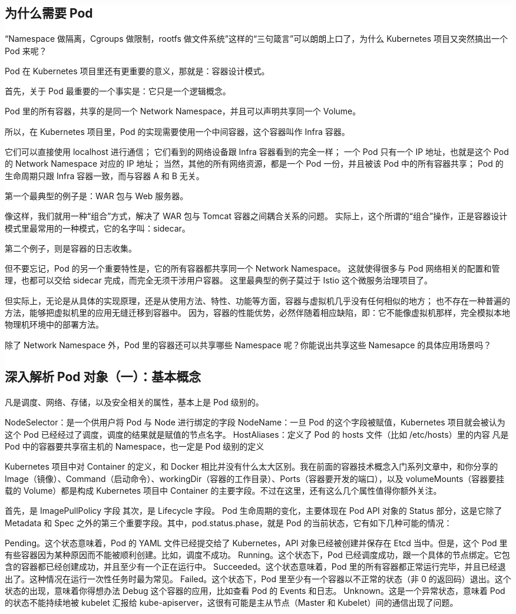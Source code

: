 ## 为什么需要 Pod

“Namespace 做隔离，Cgroups 做限制，rootfs 做文件系统”这样的“三句箴言”可以朗朗上口了，为什么 Kubernetes 项目又突然搞出一个 Pod 来呢？

Pod 在 Kubernetes 项目里还有更重要的意义，那就是：容器设计模式。

首先，关于 Pod 最重要的一个事实是：它只是一个逻辑概念。

Pod 里的所有容器，共享的是同一个 Network Namespace，并且可以声明共享同一个 Volume。

所以，在 Kubernetes 项目里，Pod 的实现需要使用一个中间容器，这个容器叫作 Infra 容器。

它们可以直接使用 localhost 进行通信；
它们看到的网络设备跟 Infra 容器看到的完全一样；
一个 Pod 只有一个 IP 地址，也就是这个 Pod 的 Network Namespace 对应的 IP 地址；
当然，其他的所有网络资源，都是一个 Pod 一份，并且被该 Pod 中的所有容器共享；
Pod 的生命周期只跟 Infra 容器一致，而与容器 A 和 B 无关。

第一个最典型的例子是：WAR 包与 Web 服务器。

像这样，我们就用一种“组合”方式，解决了 WAR 包与 Tomcat 容器之间耦合关系的问题。
实际上，这个所谓的“组合”操作，正是容器设计模式里最常用的一种模式，它的名字叫：sidecar。

第二个例子，则是容器的日志收集。

但不要忘记，Pod 的另一个重要特性是，它的所有容器都共享同一个 Network Namespace。
这就使得很多与 Pod 网络相关的配置和管理，也都可以交给 sidecar 完成，而完全无须干涉用户容器。
这里最典型的例子莫过于 Istio 这个微服务治理项目了。

但实际上，无论是从具体的实现原理，还是从使用方法、特性、功能等方面，容器与虚拟机几乎没有任何相似的地方；
也不存在一种普遍的方法，能够把虚拟机里的应用无缝迁移到容器中。
因为，容器的性能优势，必然伴随着相应缺陷，即：它不能像虚拟机那样，完全模拟本地物理机环境中的部署方法。

除了 Network Namespace 外，Pod 里的容器还可以共享哪些 Namespace 呢？你能说出共享这些 Namesapce 的具体应用场景吗？

## 深入解析 Pod 对象（一）：基本概念

凡是调度、网络、存储，以及安全相关的属性，基本上是 Pod 级别的。

NodeSelector：是一个供用户将 Pod 与 Node 进行绑定的字段
NodeName：一旦 Pod 的这个字段被赋值，Kubernetes 项目就会被认为这个 Pod 已经经过了调度，调度的结果就是赋值的节点名字。
HostAliases：定义了 Pod 的 hosts 文件（比如 /etc/hosts）里的内容
凡是 Pod 中的容器要共享宿主机的 Namespace，也一定是 Pod 级别的定义

Kubernetes 项目中对 Container 的定义，和 Docker 相比并没有什么太大区别。我在前面的容器技术概念入门系列文章中，和你分享的 Image（镜像）、Command（启动命令）、workingDir（容器的工作目录）、Ports（容器要开发的端口），以及 volumeMounts（容器要挂载的 Volume）都是构成 Kubernetes 项目中 Container 的主要字段。不过在这里，还有这么几个属性值得你额外关注。

首先，是 ImagePullPolicy 字段
其次，是 Lifecycle 字段。
Pod 生命周期的变化，主要体现在 Pod API 对象的 Status 部分，这是它除了 Metadata 和 Spec 之外的第三个重要字段。其中，pod.status.phase，就是 Pod 的当前状态，它有如下几种可能的情况：

Pending。这个状态意味着，Pod 的 YAML 文件已经提交给了 Kubernetes，API 对象已经被创建并保存在 Etcd 当中。但是，这个 Pod 里有些容器因为某种原因而不能被顺利创建。比如，调度不成功。
Running。这个状态下，Pod 已经调度成功，跟一个具体的节点绑定。它包含的容器都已经创建成功，并且至少有一个正在运行中。
Succeeded。这个状态意味着，Pod 里的所有容器都正常运行完毕，并且已经退出了。这种情况在运行一次性任务时最为常见。
Failed。这个状态下，Pod 里至少有一个容器以不正常的状态（非 0 的返回码）退出。这个状态的出现，意味着你得想办法 Debug 这个容器的应用，比如查看 Pod 的 Events 和日志。
Unknown。这是一个异常状态，意味着 Pod 的状态不能持续地被 kubelet 汇报给 kube-apiserver，这很有可能是主从节点（Master 和 Kubelet）间的通信出现了问题。
